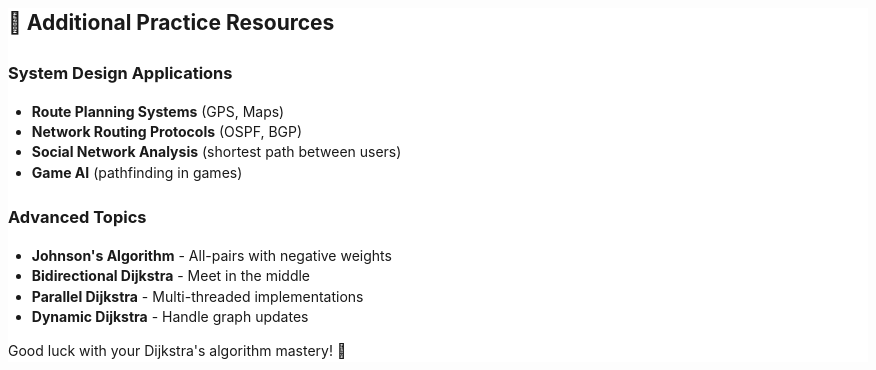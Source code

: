 ## 🔧 Additional Practice Resources

### System Design Applications

- **Route Planning Systems** (GPS, Maps)
- **Network Routing Protocols** (OSPF, BGP)
- **Social Network Analysis** (shortest path between users)
- **Game AI** (pathfinding in games)

### Advanced Topics

- **Johnson's Algorithm** - All-pairs with negative weights
- **Bidirectional Dijkstra** - Meet in the middle
- **Parallel Dijkstra** - Multi-threaded implementations
- **Dynamic Dijkstra** - Handle graph updates

Good luck with your Dijkstra's algorithm mastery! 🚀
